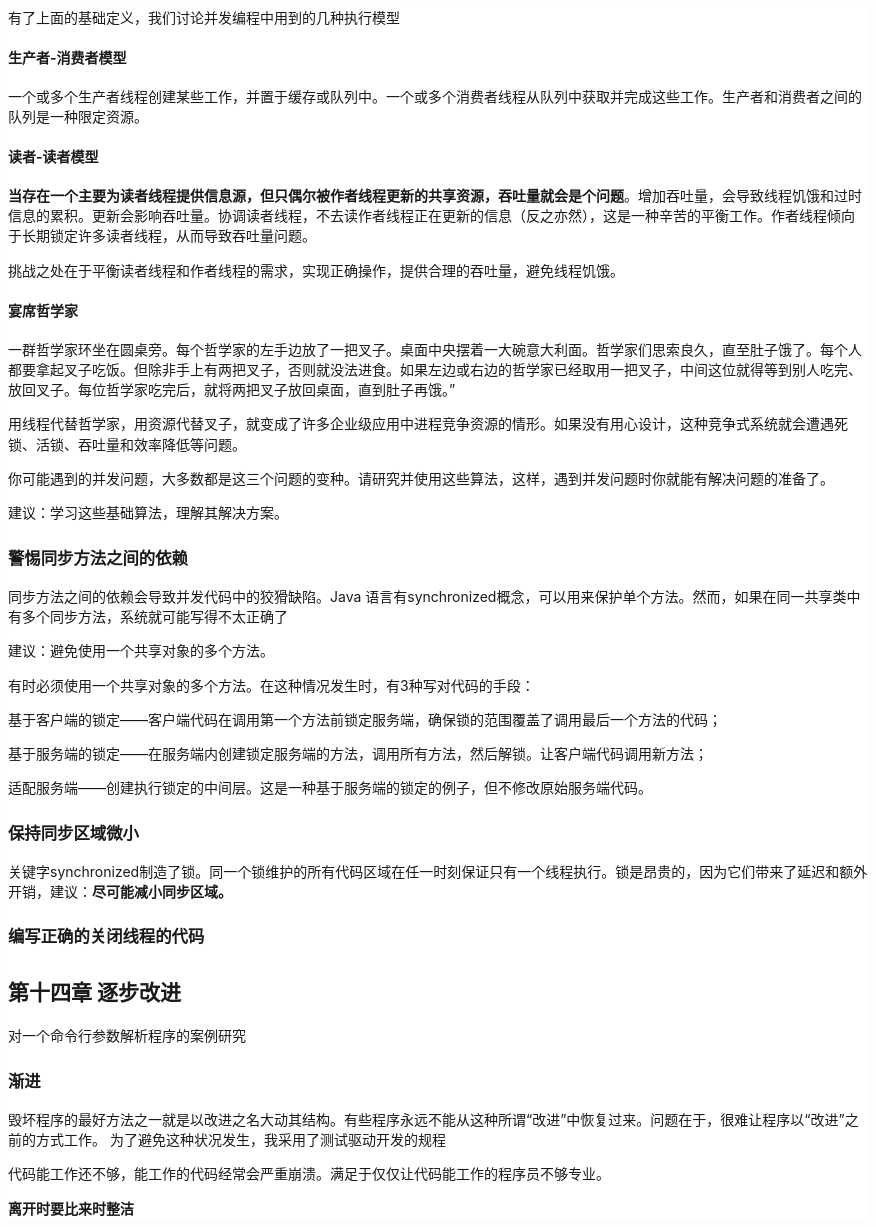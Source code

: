 有了上面的基础定义，我们讨论并发编程中用到的几种执行模型

#### 生产者-消费者模型

一个或多个生产者线程创建某些工作，并置于缓存或队列中。一个或多个消费者线程从队列中获取并完成这些工作。生产者和消费者之间的队列是一种限定资源。

#### 读者-读者模型

**当存在一个主要为读者线程提供信息源，但只偶尔被作者线程更新的共享资源，吞吐量就会是个问题**。增加吞吐量，会导致线程饥饿和过时信息的累积。更新会影响吞吐量。协调读者线程，不去读作者线程正在更新的信息（反之亦然），这是一种辛苦的平衡工作。作者线程倾向于长期锁定许多读者线程，从而导致吞吐量问题。

挑战之处在于平衡读者线程和作者线程的需求，实现正确操作，提供合理的吞吐量，避免线程饥饿。

#### 宴席哲学家

一群哲学家环坐在圆桌旁。每个哲学家的左手边放了一把叉子。桌面中央摆着一大碗意大利面。哲学家们思索良久，直至肚子饿了。每个人都要拿起叉子吃饭。但除非手上有两把叉子，否则就没法进食。如果左边或右边的哲学家已经取用一把叉子，中间这位就得等到别人吃完、放回叉子。每位哲学家吃完后，就将两把叉子放回桌面，直到肚子再饿。”

用线程代替哲学家，用资源代替叉子，就变成了许多企业级应用中进程竞争资源的情形。如果没有用心设计，这种竞争式系统就会遭遇死锁、活锁、吞吐量和效率降低等问题。

你可能遇到的并发问题，大多数都是这三个问题的变种。请研究并使用这些算法，这样，遇到并发问题时你就能有解决问题的准备了。

建议：学习这些基础算法，理解其解决方案。

### 警惕同步方法之间的依赖

同步方法之间的依赖会导致并发代码中的狡猾缺陷。Java 语言有synchronized概念，可以用来保护单个方法。然而，如果在同一共享类中有多个同步方法，系统就可能写得不太正确了

建议：避免使用一个共享对象的多个方法。

有时必须使用一个共享对象的多个方法。在这种情况发生时，有3种写对代码的手段：

基于客户端的锁定——客户端代码在调用第一个方法前锁定服务端，确保锁的范围覆盖了调用最后一个方法的代码；

基于服务端的锁定——在服务端内创建锁定服务端的方法，调用所有方法，然后解锁。让客户端代码调用新方法；

适配服务端——创建执行锁定的中间层。这是一种基于服务端的锁定的例子，但不修改原始服务端代码。

### 保持同步区域微小

关键字synchronized制造了锁。同一个锁维护的所有代码区域在任一时刻保证只有一个线程执行。锁是昂贵的，因为它们带来了延迟和额外开销，建议：**尽可能减小同步区域。**

### 编写正确的关闭线程的代码



## 第十四章 逐步改进

对一个命令行参数解析程序的案例研究

### 渐进

毁坏程序的最好方法之一就是以改进之名大动其结构。有些程序永远不能从这种所谓“改进”中恢复过来。问题在于，很难让程序以“改进”之前的方式工作。
为了避免这种状况发生，我采用了测试驱动开发的规程

代码能工作还不够，能工作的代码经常会严重崩溃。满足于仅仅让代码能工作的程序员不够专业。

**离开时要比来时整洁**
